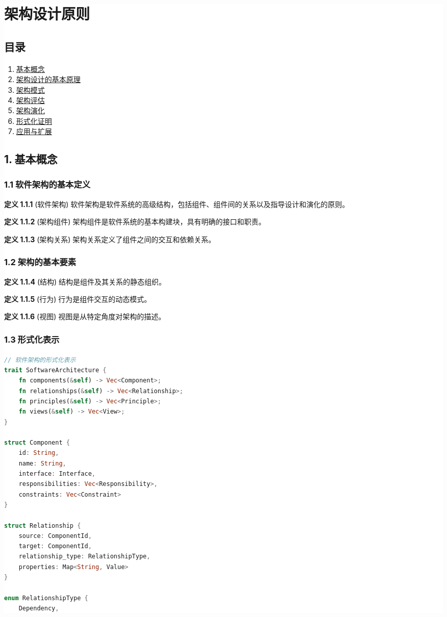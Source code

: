 # 架构设计原则

## 目录

1. [基本概念](#1-基本概念)
2. [架构设计的基本原理](#2-架构设计的基本原理)
3. [架构模式](#3-架构模式)
4. [架构评估](#4-架构评估)
5. [架构演化](#5-架构演化)
6. [形式化证明](#6-形式化证明)
7. [应用与扩展](#7-应用与扩展)

## 1. 基本概念

### 1.1 软件架构的基本定义

**定义 1.1.1** (软件架构)
软件架构是软件系统的高级结构，包括组件、组件间的关系以及指导设计和演化的原则。

**定义 1.1.2** (架构组件)
架构组件是软件系统的基本构建块，具有明确的接口和职责。

**定义 1.1.3** (架构关系)
架构关系定义了组件之间的交互和依赖关系。

### 1.2 架构的基本要素

**定义 1.1.4** (结构)
结构是组件及其关系的静态组织。

**定义 1.1.5** (行为)
行为是组件交互的动态模式。

**定义 1.1.6** (视图)
视图是从特定角度对架构的描述。

### 1.3 形式化表示

```rust
// 软件架构的形式化表示
trait SoftwareArchitecture {
    fn components(&self) -> Vec<Component>;
    fn relationships(&self) -> Vec<Relationship>;
    fn principles(&self) -> Vec<Principle>;
    fn views(&self) -> Vec<View>;
}

struct Component {
    id: String,
    name: String,
    interface: Interface,
    responsibilities: Vec<Responsibility>,
    constraints: Vec<Constraint>
}

struct Relationship {
    source: ComponentId,
    target: ComponentId,
    relationship_type: RelationshipType,
    properties: Map<String, Value>
}

enum RelationshipType {
    Dependency,
```